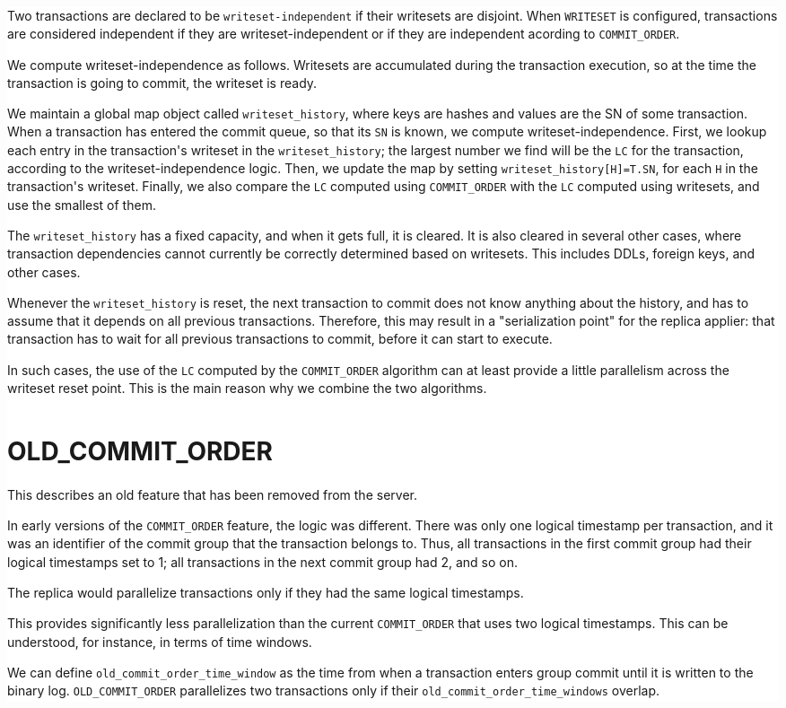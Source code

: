 Two transactions are declared to be `writeset-independent` if their writesets are disjoint.
When `WRITESET` is configured, transactions are considered independent if they are writeset-independent or if they are independent acording to `COMMIT_ORDER`.

We compute writeset-independence as follows.
Writesets are accumulated during the transaction execution, so at the time the transaction is going to commit, the writeset is ready.

We maintain a global map object called `writeset_history`, where keys are hashes and values are the SN of some transaction.
When a transaction has entered the commit queue, so that its `SN` is known, we compute writeset-independence.
First, we lookup each entry in the transaction's writeset in the `writeset_history`; the largest number we find will be the `LC` for the transaction, according to the writeset-independence logic.
Then, we update the map by setting `writeset_history[H]=T.SN`, for each `H` in the transaction's writeset.
Finally, we also compare the `LC` computed using `COMMIT_ORDER` with the `LC` computed using writesets, and use the smallest of them.

The `writeset_history` has a fixed capacity, and when it gets full, it is cleared.
It is also cleared in several other cases, where transaction dependencies cannot currently be correctly determined based on writesets.
This includes DDLs, foreign keys, and other cases.

Whenever the `writeset_history` is reset, the next transaction to commit does not know anything about the history, and has to assume that it depends on all previous transactions.
Therefore, this may result in a "serialization point" for the replica applier:
that transaction has to wait for all previous transactions to commit, before it can start to execute.

In such cases, the use of the `LC` computed by the `COMMIT_ORDER` algorithm can at least provide a little parallelism across the writeset reset point.
This is the main reason why we combine the two algorithms.

# OLD_COMMIT_ORDER

This describes an old feature that has been removed from the server.

In early versions of the `COMMIT_ORDER` feature, the logic was different.
There was only one logical timestamp per transaction, and it was an identifier of the commit group that the transaction belongs to.
Thus, all transactions in the first commit group had their logical timestamps set to 1; all transactions in the next commit group had 2, and so on.

The replica would parallelize transactions only if they had the same logical timestamps.

This provides significantly less parallelization than the current `COMMIT_ORDER` that uses two logical timestamps. 
This can be understood, for instance, in terms of time windows.

We can define `old_commit_order_time_window` as the time from when a transaction enters group commit until it is written to the binary log.
`OLD_COMMIT_ORDER` parallelizes two transactions only if their `old_commit_order_time_windows` overlap.
